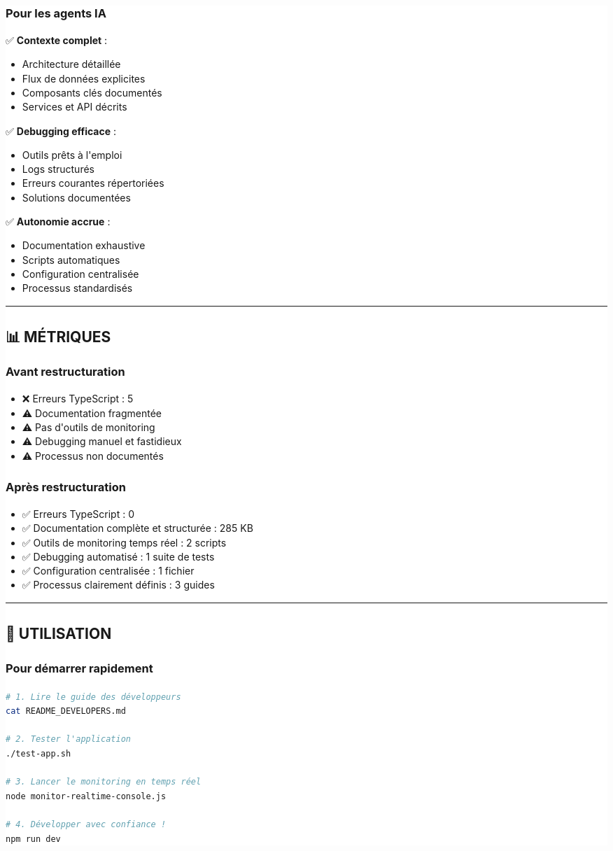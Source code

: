 ### Pour les agents IA

✅ **Contexte complet** :
- Architecture détaillée
- Flux de données explicites
- Composants clés documentés
- Services et API décrits

✅ **Debugging efficace** :
- Outils prêts à l'emploi
- Logs structurés
- Erreurs courantes répertoriées
- Solutions documentées

✅ **Autonomie accrue** :
- Documentation exhaustive
- Scripts automatiques
- Configuration centralisée
- Processus standardisés

---

## 📊 MÉTRIQUES

### Avant restructuration
- ❌ Erreurs TypeScript : 5
- ⚠️ Documentation fragmentée
- ⚠️ Pas d'outils de monitoring
- ⚠️ Debugging manuel et fastidieux
- ⚠️ Processus non documentés

### Après restructuration
- ✅ Erreurs TypeScript : 0
- ✅ Documentation complète et structurée : 285 KB
- ✅ Outils de monitoring temps réel : 2 scripts
- ✅ Debugging automatisé : 1 suite de tests
- ✅ Configuration centralisée : 1 fichier
- ✅ Processus clairement définis : 3 guides

---

## 🚀 UTILISATION

### Pour démarrer rapidement

```bash
# 1. Lire le guide des développeurs
cat README_DEVELOPERS.md

# 2. Tester l'application
./test-app.sh

# 3. Lancer le monitoring en temps réel
node monitor-realtime-console.js

# 4. Développer avec confiance !
npm run dev
```
